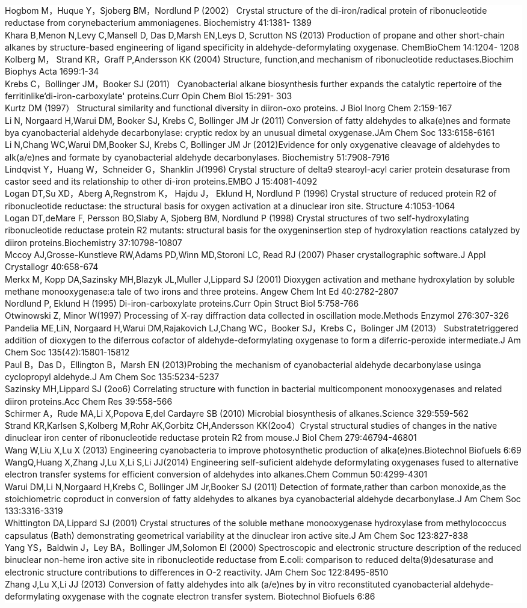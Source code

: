 Hogbom M，Huque Y，Sjoberg BM，Nordlund P (2002） Crystal structure of the di-iron/radical protein of ribonucleotide reductase from corynebacterium ammoniagenes. Biochemistry 41:1381- 1389   
Khara B,Menon N,Levy C,Mansell D, Das D,Marsh EN,Leys D, Scrutton NS (2013) Production of propane and other short-chain alkanes by structure-based engineering of ligand specificity in aldehyde-deformylating oxygenase. ChemBioChem 14:1204- 1208   
Kolberg M， Strand KR，Graff P,Andersson KK (2004) Structure, function,and mechanism of ribonucleotide reductases.Biochim Biophys Acta 1699:1-34   
Krebs C，Bollinger JM，Booker SJ (2011） Cyanobacterial alkane biosynthesis further expands the catalytic repertoire of the ferritinlike‘di-iron-carboxylate' proteins.Curr Opin Chem Biol 15:291- 303   
Kurtz DM (1997） Structural similarity and functional diversity in diiron-oxo proteins. J Biol Inorg Chem 2:159-167   
Li N, Norgaard H,Warui DM, Booker SJ, Krebs C, Bollinger JM Jr (2011) Conversion of fatty aldehydes to alka(e)nes and formate bya cyanobacterial aldehyde decarbonylase: cryptic redox by an unusual dimetal oxygenase.JAm Chem Soc 133:6158-6161   
Li N,Chang WC,Warui DM,Booker SJ, Krebs C, Bollinger JM Jr (2012)Evidence for only oxygenative cleavage of aldehydes to alk(a/e)nes and formate by cyanobacterial aldehyde decarbonylases. Biochemistry 51:7908-7916   
Lindqvist Y，Huang W，Schneider G，Shanklin J(1996) Crystal structure of delta9 stearoyl-acyl carier protein desaturase from castor seed and its relationship to other di-iron proteins.EMBO J 15:4081-4092   
Logan DT,Su XD，Aberg A,Regnstrom K， Hajdu J， Eklund H, Nordlund P (1996) Crystal structure of reduced protein R2 of ribonucleotide reductase: the structural basis for oxygen activation at a dinuclear iron site. Structure 4:1053-1064   
Logan DT,deMare F, Persson BO,Slaby A, Sjoberg BM, Nordlund P (1998) Crystal structures of two self-hydroxylating ribonucleotide reductase protein R2 mutants: structural basis for the oxygeninsertion step of hydroxylation reactions catalyzed by diiron proteins.Biochemistry 37:10798-10807   
Mccoy AJ,Grosse-Kunstleve RW,Adams PD,Winn MD,Storoni LC, Read RJ (2007) Phaser crystallographic software.J Appl Crystallogr 40:658-674   
Merkx M, Kopp DA,Sazinsky MH,Blazyk JL,Muller J,Lippard SJ (2001) Dioxygen activation and methane hydroxylation by soluble methane monooxygenase:a tale of two irons and three proteins. Angew Chem Int Ed 40:2782-2807   
Nordlund P, Eklund H (1995) Di-iron-carboxylate proteins.Curr Opin Struct Biol 5:758-766   
Otwinowski Z, Minor W(1997) Processing of X-ray diffraction data collected in oscillation mode.Methods Enzymol 276:307-326   
Pandelia ME,LiN, Norgaard H,Warui DM,Rajakovich LJ,Chang WC，Booker SJ，Krebs C，Bolinger JM (2013） Substratetriggered addition of dioxygen to the diferrous cofactor of aldehyde-deformylating oxygenase to form a diferric-peroxide intermediate.J Am Chem Soc 135(42):15801-15812   
Paul B，Das D，Ellington B，Marsh EN (2013)Probing the mechanism of cyanobacterial aldehyde decarbonylase usinga cyclopropyl aldehyde.J Am Chem Soc 135:5234-5237   
Sazinsky MH,Lippard SJ (2oo6) Correlating structure with function in bacterial multicomponent monooxygenases and related diiron proteins.Acc Chem Res 39:558-566   
Schirmer A，Rude MA,Li X,Popova E,del Cardayre SB (2010) Microbial biosynthesis of alkanes.Science 329:559-562   
Strand KR,Karlsen S,Kolberg M,Rohr AK,Gorbitz CH,Andersson KK(2oo4）Crystal structural studies of changes in the native dinuclear iron center of ribonucleotide reductase protein R2 from mouse.J Biol Chem 279:46794-46801   
Wang W,Liu X,Lu X (2013) Engineering cyanobacteria to improve photosynthetic production of alka(e)nes.Biotechnol Biofuels 6:69   
WangQ,Huang X,Zhang J,Lu X,Li S,Li JJ(2014) Engineering self-suficient aldehyde deformylating oxygenases fused to alternative electron transfer systems for efficient conversion of aldehydes into alkanes.Chem Commun 50:4299-4301   
Warui DM,Li N,Norgaard H,Krebs C, Bollinger JM Jr,Booker SJ (2011) Detection of formate,rather than carbon monoxide,as the stoichiometric coproduct in conversion of fatty aldehydes to alkanes bya cyanobacterial aldehyde decarbonylase.J Am Chem Soc 133:3316-3319   
Whittington DA,Lippard SJ (2001) Crystal structures of the soluble methane monooxygenase hydroxylase from methylococcus capsulatus (Bath) demonstrating geometrical variability at the dinuclear iron active site.J Am Chem Soc 123:827-838   
Yang YS，Baldwin J，Ley BA，Bollinger JM,Solomon EI (2000) Spectroscopic and electronic structure description of the reduced binuclear non-heme iron active site in ribonucleotide reductase from E.coli: comparison to reduced delta(9)desaturase and electronic structure contributions to differences in O-2 reactivity. JAm Chem Soc 122:8495-8510   
Zhang J,Lu X,Li JJ (2013) Conversion of fatty aldehydes into alk (a/e)nes by in vitro reconstituted cyanobacterial aldehyde-deformylating oxygenase with the cognate electron transfer system. Biotechnol Biofuels 6:86